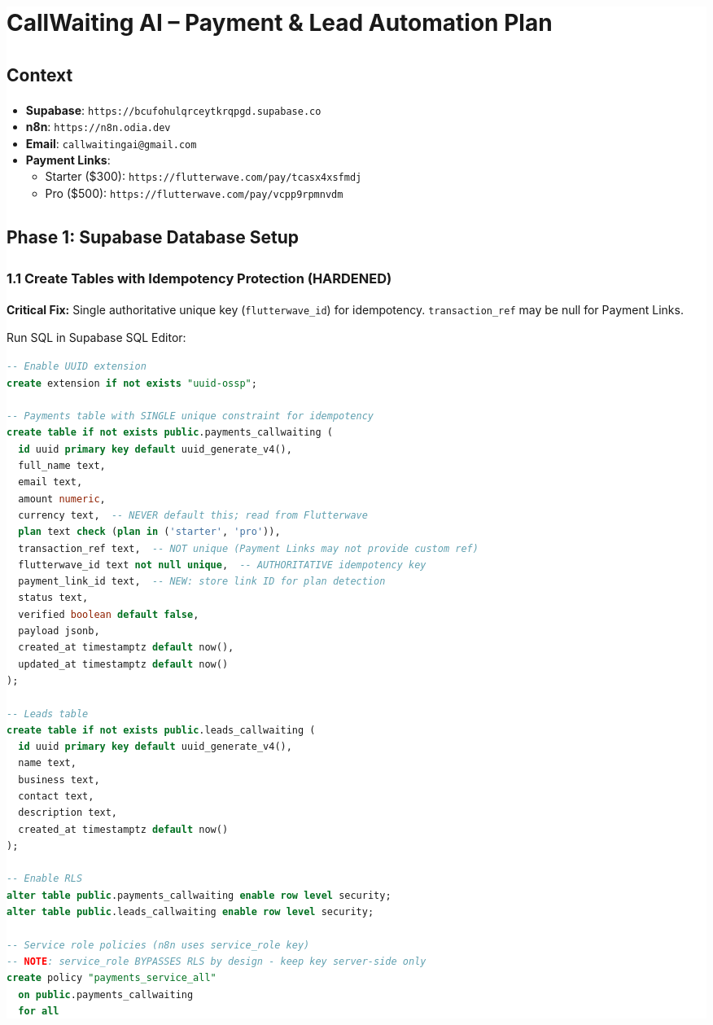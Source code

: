 
# CallWaiting AI – Payment & Lead Automation Plan

## Context

- **Supabase**: `https://bcufohulqrceytkrqpgd.supabase.co`
- **n8n**: `https://n8n.odia.dev`
- **Email**: `callwaitingai@gmail.com`
- **Payment Links**: 
    - Starter ($300): `https://flutterwave.com/pay/tcasx4xsfmdj`
    - Pro ($500): `https://flutterwave.com/pay/vcpp9rpmnvdm`

## Phase 1: Supabase Database Setup

### 1.1 Create Tables with Idempotency Protection (HARDENED)

**Critical Fix:** Single authoritative unique key (`flutterwave_id`) for idempotency. `transaction_ref` may be null for Payment Links.

Run SQL in Supabase SQL Editor:

```sql
-- Enable UUID extension
create extension if not exists "uuid-ossp";

-- Payments table with SINGLE unique constraint for idempotency
create table if not exists public.payments_callwaiting (
  id uuid primary key default uuid_generate_v4(),
  full_name text,
  email text,
  amount numeric,
  currency text,  -- NEVER default this; read from Flutterwave
  plan text check (plan in ('starter', 'pro')),
  transaction_ref text,  -- NOT unique (Payment Links may not provide custom ref)
  flutterwave_id text not null unique,  -- AUTHORITATIVE idempotency key
  payment_link_id text,  -- NEW: store link ID for plan detection
  status text,
  verified boolean default false,
  payload jsonb,
  created_at timestamptz default now(),
  updated_at timestamptz default now()
);

-- Leads table
create table if not exists public.leads_callwaiting (
  id uuid primary key default uuid_generate_v4(),
  name text,
  business text,
  contact text,
  description text,
  created_at timestamptz default now()
);

-- Enable RLS
alter table public.payments_callwaiting enable row level security;
alter table public.leads_callwaiting enable row level security;

-- Service role policies (n8n uses service_role key)
-- NOTE: service_role BYPASSES RLS by design - keep key server-side only
create policy "payments_service_all"
  on public.payments_callwaiting
  for all
```